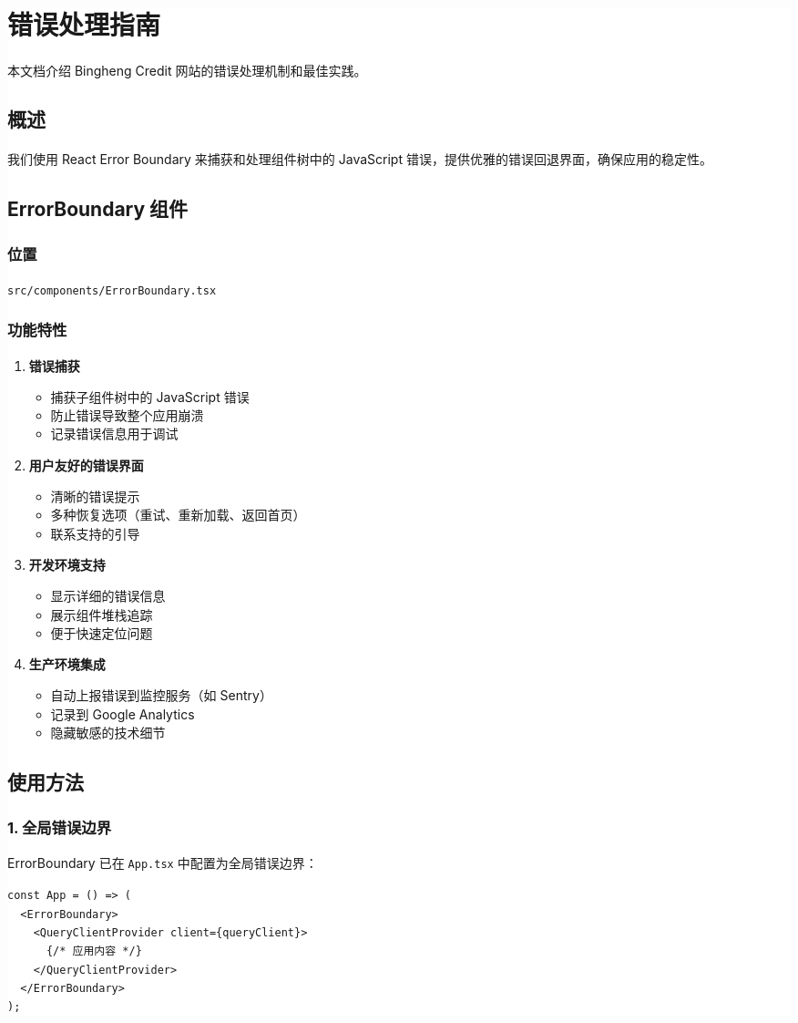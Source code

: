 # 错误处理指南

本文档介绍 Bingheng Credit 网站的错误处理机制和最佳实践。

## 概述

我们使用 React Error Boundary 来捕获和处理组件树中的 JavaScript 错误，提供优雅的错误回退界面，确保应用的稳定性。

## ErrorBoundary 组件

### 位置
`src/components/ErrorBoundary.tsx`

### 功能特性

1. **错误捕获**
   - 捕获子组件树中的 JavaScript 错误
   - 防止错误导致整个应用崩溃
   - 记录错误信息用于调试

2. **用户友好的错误界面**
   - 清晰的错误提示
   - 多种恢复选项（重试、重新加载、返回首页）
   - 联系支持的引导

3. **开发环境支持**
   - 显示详细的错误信息
   - 展示组件堆栈追踪
   - 便于快速定位问题

4. **生产环境集成**
   - 自动上报错误到监控服务（如 Sentry）
   - 记录到 Google Analytics
   - 隐藏敏感的技术细节

## 使用方法

### 1. 全局错误边界

ErrorBoundary 已在 `App.tsx` 中配置为全局错误边界：

```tsx
const App = () => (
  <ErrorBoundary>
    <QueryClientProvider client={queryClient}>
      {/* 应用内容 */}
    </QueryClientProvider>
  </ErrorBoundary>
);
```
